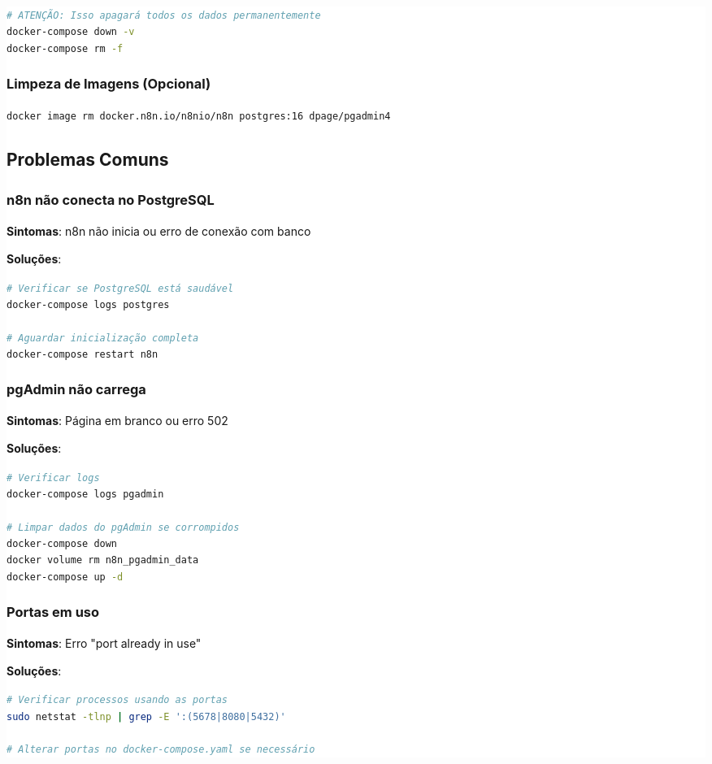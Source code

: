 ```bash
# ATENÇÃO: Isso apagará todos os dados permanentemente
docker-compose down -v
docker-compose rm -f
```

### Limpeza de Imagens (Opcional)

```bash
docker image rm docker.n8n.io/n8nio/n8n postgres:16 dpage/pgadmin4
```

## Problemas Comuns

### n8n não conecta no PostgreSQL

**Sintomas**: n8n não inicia ou erro de conexão com banco

**Soluções**:

```bash
# Verificar se PostgreSQL está saudável
docker-compose logs postgres

# Aguardar inicialização completa
docker-compose restart n8n
```

### pgAdmin não carrega

**Sintomas**: Página em branco ou erro 502

**Soluções**:

```bash
# Verificar logs
docker-compose logs pgadmin

# Limpar dados do pgAdmin se corrompidos
docker-compose down
docker volume rm n8n_pgadmin_data
docker-compose up -d
```

### Portas em uso

**Sintomas**: Erro "port already in use"

**Soluções**:

```bash
# Verificar processos usando as portas
sudo netstat -tlnp | grep -E ':(5678|8080|5432)'

# Alterar portas no docker-compose.yaml se necessário
```
